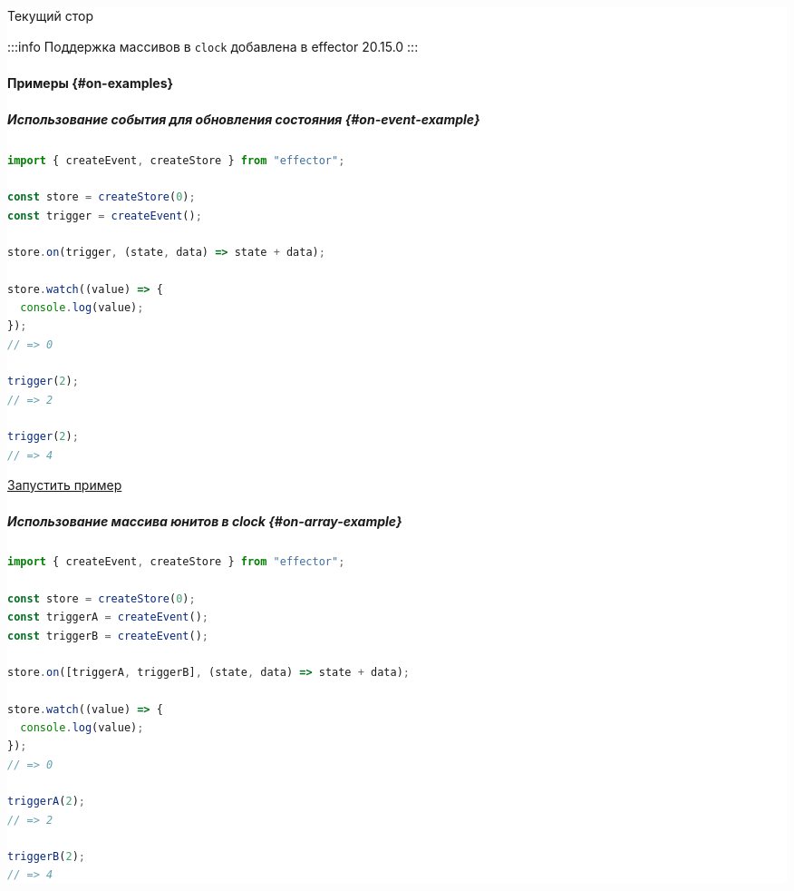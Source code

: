 Текущий стор

:::info
Поддержка массивов в `clock` добавлена в effector 20.15.0
:::

#### Примеры {#on-examples}

##### Использование события для обновления состояния {#on-event-example}

```js
import { createEvent, createStore } from "effector";

const store = createStore(0);
const trigger = createEvent();

store.on(trigger, (state, data) => state + data);

store.watch((value) => {
  console.log(value);
});
// => 0

trigger(2);
// => 2

trigger(2);
// => 4
```

[Запустить пример](https://share.effector.dev/HLeTYPlO)

##### Использование массива юнитов в clock {#on-array-example}

```js
import { createEvent, createStore } from "effector";

const store = createStore(0);
const triggerA = createEvent();
const triggerB = createEvent();

store.on([triggerA, triggerB], (state, data) => state + data);

store.watch((value) => {
  console.log(value);
});
// => 0

triggerA(2);
// => 2

triggerB(2);
// => 4
```

